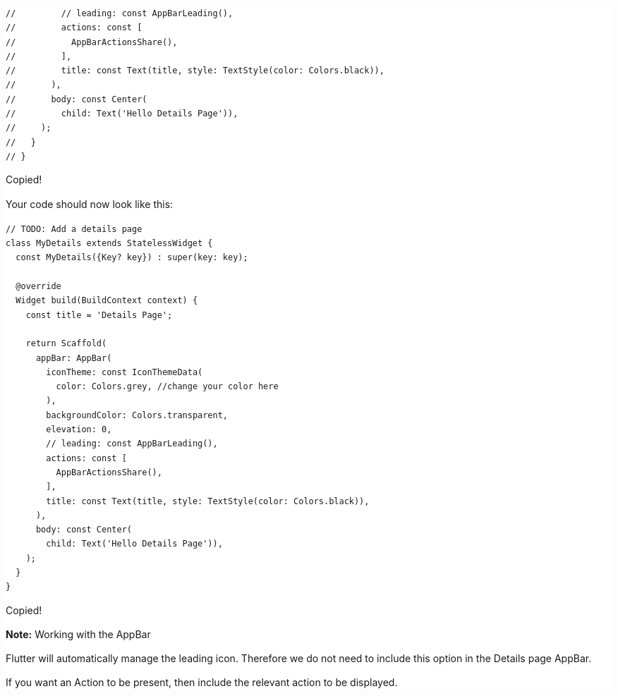 ```apache
//         // leading: const AppBarLeading(),
//         actions: const [
//           AppBarActionsShare(),
//         ],
//         title: const Text(title, style: TextStyle(color: Colors.black)),
//       ),
//       body: const Center(
//         child: Text('Hello Details Page')),
//     );
//   }
// }
```

Copied!

Your code should now look like this:

```apache
// TODO: Add a details page 
class MyDetails extends StatelessWidget {
  const MyDetails({Key? key}) : super(key: key);

  @override
  Widget build(BuildContext context) {
    const title = 'Details Page';

    return Scaffold(
      appBar: AppBar(
        iconTheme: const IconThemeData(
          color: Colors.grey, //change your color here
        ),
        backgroundColor: Colors.transparent,
        elevation: 0,
        // leading: const AppBarLeading(),
        actions: const [
          AppBarActionsShare(),
        ],
        title: const Text(title, style: TextStyle(color: Colors.black)),
      ),
      body: const Center(
        child: Text('Hello Details Page')),
    );
  }
}
```

Copied!

**Note:** Working with the AppBar

Flutter will automatically manage the leading icon. Therefore we do not need to include this option in the Details page AppBar.

If you want an Action to be present, then include the relevant action to be displayed.
